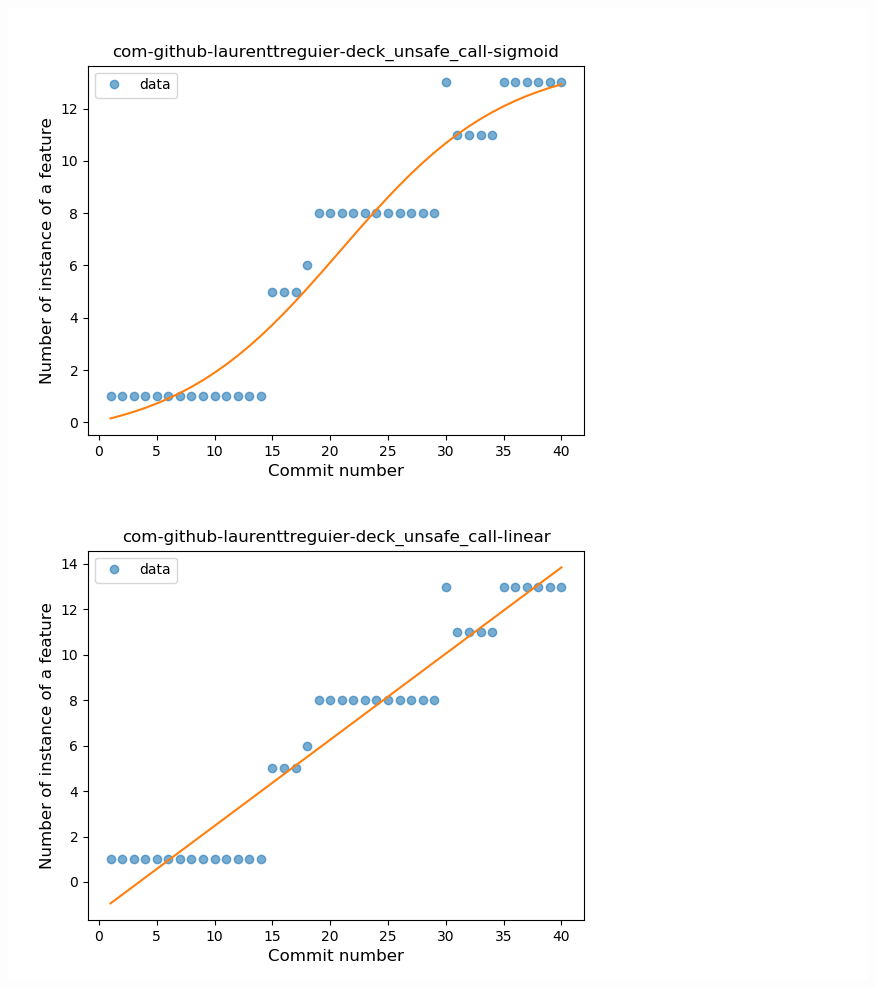 ![com-github-laurenttreguier-deck T7](../plots/com-github-laurenttreguier-deck_unsafe_call_T7.png)
![com-github-laurenttreguier-deck T1](../plots/com-github-laurenttreguier-deck_unsafe_call_T1.png)